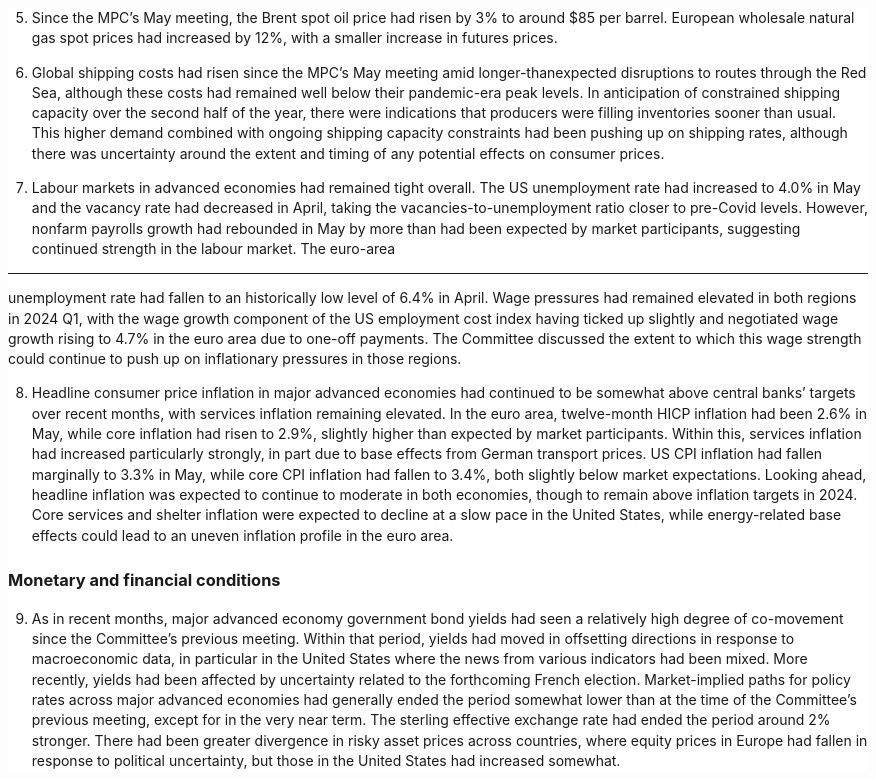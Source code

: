 5. Since the MPC’s May meeting, the Brent spot oil price had risen by 3% to around $85
per barrel. European wholesale natural gas spot prices had increased by 12%, with a smaller
increase in futures prices.

6. Global shipping costs had risen since the MPC’s May meeting amid longer-thanexpected disruptions to routes through the Red Sea, although these costs had remained well
below their pandemic-era peak levels. In anticipation of constrained shipping capacity over
the second half of the year, there were indications that producers were filling inventories
sooner than usual. This higher demand combined with ongoing shipping capacity constraints
had been pushing up on shipping rates, although there was uncertainty around the extent
and timing of any potential effects on consumer prices.

7. Labour markets in advanced economies had remained tight overall. The US
unemployment rate had increased to 4.0% in May and the vacancy rate had decreased in
April, taking the vacancies-to-unemployment ratio closer to pre-Covid levels. However, nonfarm payrolls growth had rebounded in May by more than had been expected by market
participants, suggesting continued strength in the labour market. The euro-area


-----

unemployment rate had fallen to an historically low level of 6.4% in April. Wage pressures
had remained elevated in both regions in 2024 Q1, with the wage growth component of the
US employment cost index having ticked up slightly and negotiated wage growth rising to
4.7% in the euro area due to one-off payments. The Committee discussed the extent to
which this wage strength could continue to push up on inflationary pressures in those
regions.

8. Headline consumer price inflation in major advanced economies had continued to be
somewhat above central banks’ targets over recent months, with services inflation remaining
elevated. In the euro area, twelve-month HICP inflation had been 2.6% in May, while core
inflation had risen to 2.9%, slightly higher than expected by market participants. Within this,
services inflation had increased particularly strongly, in part due to base effects from German
transport prices. US CPI inflation had fallen marginally to 3.3% in May, while core CPI
inflation had fallen to 3.4%, both slightly below market expectations. Looking ahead, headline
inflation was expected to continue to moderate in both economies, though to remain above
inflation targets in 2024. Core services and shelter inflation were expected to decline at a
slow pace in the United States, while energy-related base effects could lead to an uneven
inflation profile in the euro area.

### Monetary and financial conditions 

9. As in recent months, major advanced economy government bond yields had seen a
relatively high degree of co-movement since the Committee’s previous meeting. Within that
period, yields had moved in offsetting directions in response to macroeconomic data, in
particular in the United States where the news from various indicators had been mixed. More
recently, yields had been affected by uncertainty related to the forthcoming French election.
Market-implied paths for policy rates across major advanced economies had generally ended
the period somewhat lower than at the time of the Committee’s previous meeting, except for
in the very near term. The sterling effective exchange rate had ended the period around 2%
stronger. There had been greater divergence in risky asset prices across countries, where
equity prices in Europe had fallen in response to political uncertainty, but those in the United
States had increased somewhat.
